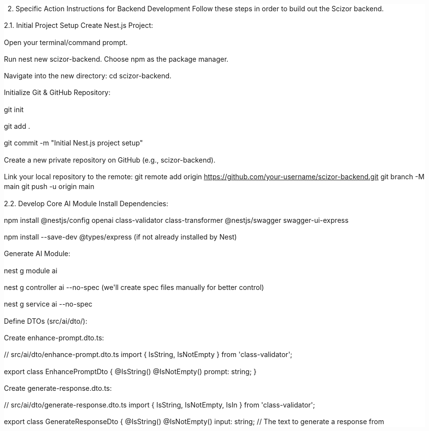 2. Specific Action Instructions for Backend Development
Follow these steps in order to build out the Scizor backend.

2.1. Initial Project Setup
Create Nest.js Project:

Open your terminal/command prompt.

Run nest new scizor-backend. Choose npm as the package manager.

Navigate into the new directory: cd scizor-backend.

Initialize Git & GitHub Repository:

git init

git add .

git commit -m "Initial Nest.js project setup"

Create a new private repository on GitHub (e.g., scizor-backend).

Link your local repository to the remote:
git remote add origin https://github.com/your-username/scizor-backend.git
git branch -M main
git push -u origin main

2.2. Develop Core AI Module
Install Dependencies:

npm install @nestjs/config openai class-validator class-transformer @nestjs/swagger swagger-ui-express

npm install --save-dev @types/express (if not already installed by Nest)

Generate AI Module:

nest g module ai

nest g controller ai --no-spec (we'll create spec files manually for better control)

nest g service ai --no-spec

Define DTOs (src/ai/dto/):

Create enhance-prompt.dto.ts:

// src/ai/dto/enhance-prompt.dto.ts
import { IsString, IsNotEmpty } from 'class-validator';

export class EnhancePromptDto {
  @IsString()
  @IsNotEmpty()
  prompt: string;
}

Create generate-response.dto.ts:

// src/ai/dto/generate-response.dto.ts
import { IsString, IsNotEmpty, IsIn } from 'class-validator';

export class GenerateResponseDto {
  @IsString()
  @IsNotEmpty()
  input: string; // The text to generate a response from
